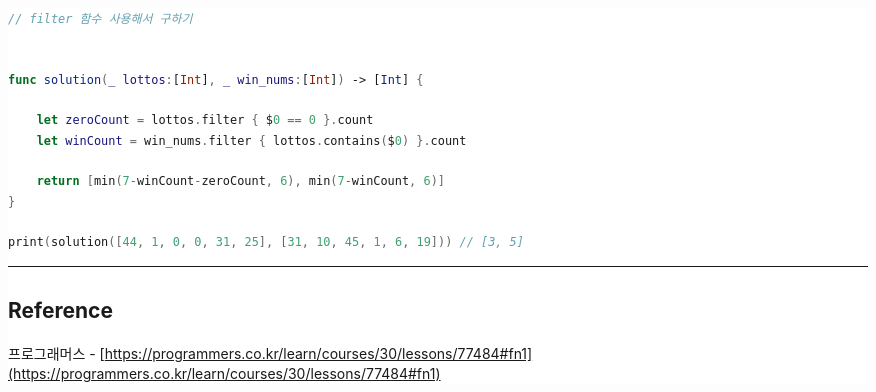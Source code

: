 ```swift
// filter 함수 사용해서 구하기


func solution(_ lottos:[Int], _ win_nums:[Int]) -> [Int] {

	let zeroCount = lottos.filter { $0 == 0 }.count
	let winCount = win_nums.filter { lottos.contains($0) }.count

	return [min(7-winCount-zeroCount, 6), min(7-winCount, 6)]
}

print(solution([44, 1, 0, 0, 31, 25], [31, 10, 45, 1, 6, 19])) // [3, 5]

```

---



## Reference

프로그래머스 - [https://programmers.co.kr/learn/courses/30/lessons/77484#fn1](https://programmers.co.kr/learn/courses/30/lessons/77484#fn1)
